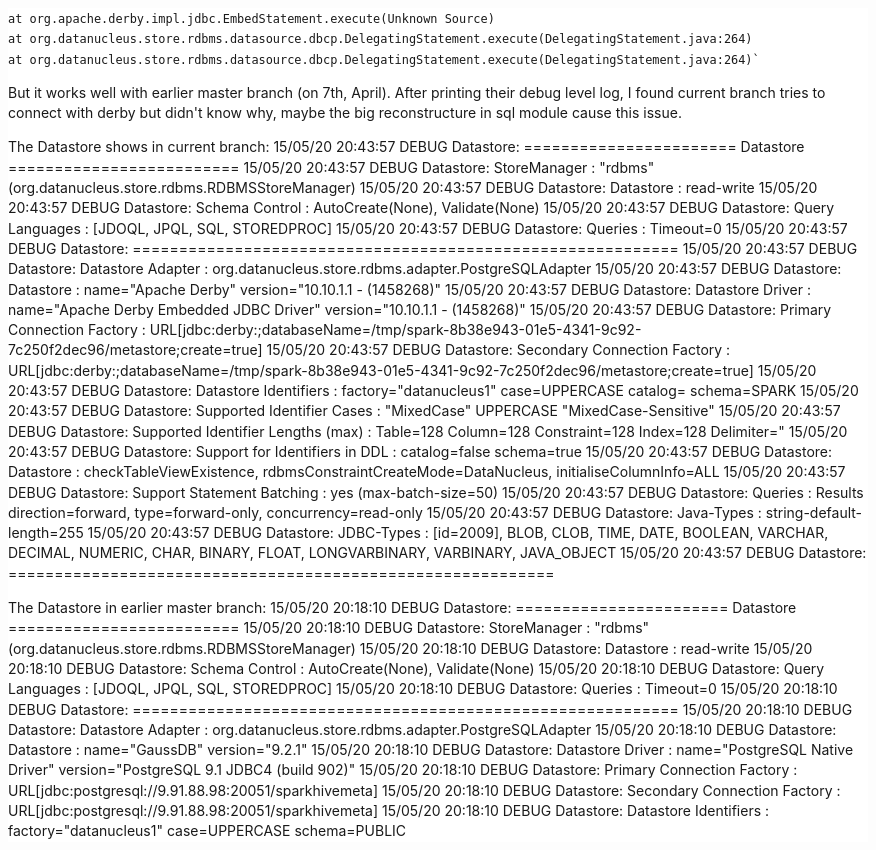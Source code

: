 	at org.apache.derby.impl.jdbc.EmbedStatement.execute(Unknown Source)
	at org.datanucleus.store.rdbms.datasource.dbcp.DelegatingStatement.execute(DelegatingStatement.java:264)
	at org.datanucleus.store.rdbms.datasource.dbcp.DelegatingStatement.execute(DelegatingStatement.java:264)`

But it works well with earlier master branch (on 7th, April).
After printing their debug level log, I found current branch tries to connect with derby but didn't know why, maybe the big reconstructure in sql module cause this issue.

The Datastore shows in current branch:
15/05/20 20:43:57 DEBUG Datastore: ======================= Datastore =========================
15/05/20 20:43:57 DEBUG Datastore: StoreManager : "rdbms" (org.datanucleus.store.rdbms.RDBMSStoreManager)
15/05/20 20:43:57 DEBUG Datastore: Datastore : read-write
15/05/20 20:43:57 DEBUG Datastore: Schema Control : AutoCreate(None), Validate(None)
15/05/20 20:43:57 DEBUG Datastore: Query Languages : [JDOQL, JPQL, SQL, STOREDPROC]
15/05/20 20:43:57 DEBUG Datastore: Queries : Timeout=0
15/05/20 20:43:57 DEBUG Datastore: ===========================================================
15/05/20 20:43:57 DEBUG Datastore: Datastore Adapter : org.datanucleus.store.rdbms.adapter.PostgreSQLAdapter
15/05/20 20:43:57 DEBUG Datastore: Datastore : name="Apache Derby" version="10.10.1.1 - (1458268)"
15/05/20 20:43:57 DEBUG Datastore: Datastore Driver : name="Apache Derby Embedded JDBC Driver" version="10.10.1.1 - (1458268)"
15/05/20 20:43:57 DEBUG Datastore: Primary Connection Factory : URL[jdbc:derby:;databaseName=/tmp/spark-8b38e943-01e5-4341-9c92-7c250f2dec96/metastore;create=true]
15/05/20 20:43:57 DEBUG Datastore: Secondary Connection Factory : URL[jdbc:derby:;databaseName=/tmp/spark-8b38e943-01e5-4341-9c92-7c250f2dec96/metastore;create=true]
15/05/20 20:43:57 DEBUG Datastore: Datastore Identifiers : factory="datanucleus1" case=UPPERCASE catalog= schema=SPARK
15/05/20 20:43:57 DEBUG Datastore: Supported Identifier Cases : "MixedCase" UPPERCASE "MixedCase-Sensitive" 
15/05/20 20:43:57 DEBUG Datastore: Supported Identifier Lengths (max) : Table=128 Column=128 Constraint=128 Index=128 Delimiter="
15/05/20 20:43:57 DEBUG Datastore: Support for Identifiers in DDL : catalog=false schema=true
15/05/20 20:43:57 DEBUG Datastore: Datastore : checkTableViewExistence, rdbmsConstraintCreateMode=DataNucleus, initialiseColumnInfo=ALL
15/05/20 20:43:57 DEBUG Datastore: Support Statement Batching : yes (max-batch-size=50)
15/05/20 20:43:57 DEBUG Datastore: Queries : Results direction=forward, type=forward-only, concurrency=read-only
15/05/20 20:43:57 DEBUG Datastore: Java-Types : string-default-length=255
15/05/20 20:43:57 DEBUG Datastore: JDBC-Types : [id=2009], BLOB, CLOB, TIME, DATE, BOOLEAN, VARCHAR, DECIMAL, NUMERIC, CHAR, BINARY, FLOAT, LONGVARBINARY, VARBINARY, JAVA\_OBJECT
15/05/20 20:43:57 DEBUG Datastore: ===========================================================

The Datastore in earlier master branch:
15/05/20 20:18:10 DEBUG Datastore: ======================= Datastore =========================
15/05/20 20:18:10 DEBUG Datastore: StoreManager : "rdbms" (org.datanucleus.store.rdbms.RDBMSStoreManager)
15/05/20 20:18:10 DEBUG Datastore: Datastore : read-write
15/05/20 20:18:10 DEBUG Datastore: Schema Control : AutoCreate(None), Validate(None)
15/05/20 20:18:10 DEBUG Datastore: Query Languages : [JDOQL, JPQL, SQL, STOREDPROC]
15/05/20 20:18:10 DEBUG Datastore: Queries : Timeout=0
15/05/20 20:18:10 DEBUG Datastore: ===========================================================
15/05/20 20:18:10 DEBUG Datastore: Datastore Adapter : org.datanucleus.store.rdbms.adapter.PostgreSQLAdapter
15/05/20 20:18:10 DEBUG Datastore: Datastore : name="GaussDB" version="9.2.1"
15/05/20 20:18:10 DEBUG Datastore: Datastore Driver : name="PostgreSQL Native Driver" version="PostgreSQL 9.1 JDBC4 (build 902)"
15/05/20 20:18:10 DEBUG Datastore: Primary Connection Factory : URL[jdbc:postgresql://9.91.88.98:20051/sparkhivemeta]
15/05/20 20:18:10 DEBUG Datastore: Secondary Connection Factory : URL[jdbc:postgresql://9.91.88.98:20051/sparkhivemeta]
15/05/20 20:18:10 DEBUG Datastore: Datastore Identifiers : factory="datanucleus1" case=UPPERCASE schema=PUBLIC